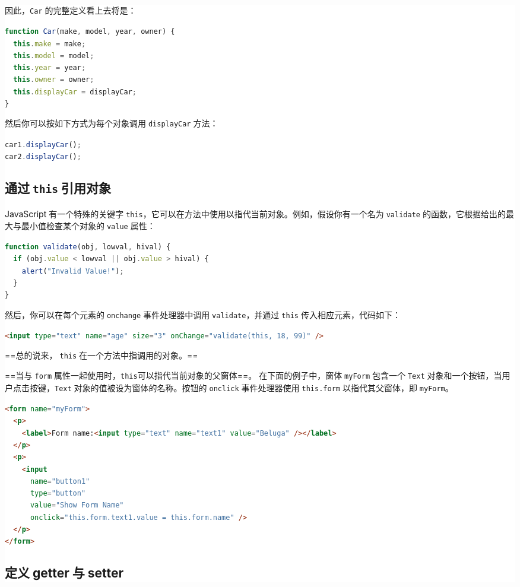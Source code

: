 因此，`Car` 的完整定义看上去将是：
```js
function Car(make, model, year, owner) {
  this.make = make;
  this.model = model;
  this.year = year;
  this.owner = owner;
  this.displayCar = displayCar;
}
```

然后你可以按如下方式为每个对象调用 `displayCar` 方法：
```js
car1.displayCar();
car2.displayCar();
```

## 通过 `this` 引用对象

JavaScript 有一个特殊的关键字 `this`，它可以在方法中使用以指代当前对象。例如，假设你有一个名为 `validate` 的函数，它根据给出的最大与最小值检查某个对象的 `value` 属性：
```js
function validate(obj, lowval, hival) {
  if (obj.value < lowval || obj.value > hival) {
    alert("Invalid Value!");
  }
}
```

然后，你可以在每个元素的 `onchange` 事件处理器中调用 `validate`，并通过 `this` 传入相应元素，代码如下：
```html
<input type="text" name="age" size="3" onChange="validate(this, 18, 99)" />
```

==总的说来， `this` 在一个方法中指调用的对象。==

==当与 `form` 属性一起使用时，`this`可以指代当前对象的父窗体==。
在下面的例子中，窗体 `myForm` 包含一个 `Text` 对象和一个按钮，当用户点击按键，`Text` 对象的值被设为窗体的名称。按钮的 `onclick` 事件处理器使用 `this.form` 以指代其父窗体，即 `myForm`。
```html
<form name="myForm">
  <p>
    <label>Form name:<input type="text" name="text1" value="Beluga" /></label>
  </p>
  <p>
    <input
      name="button1"
      type="button"
      value="Show Form Name"
      onclick="this.form.text1.value = this.form.name" />
  </p>
</form>
```

## 定义 getter 与 setter
